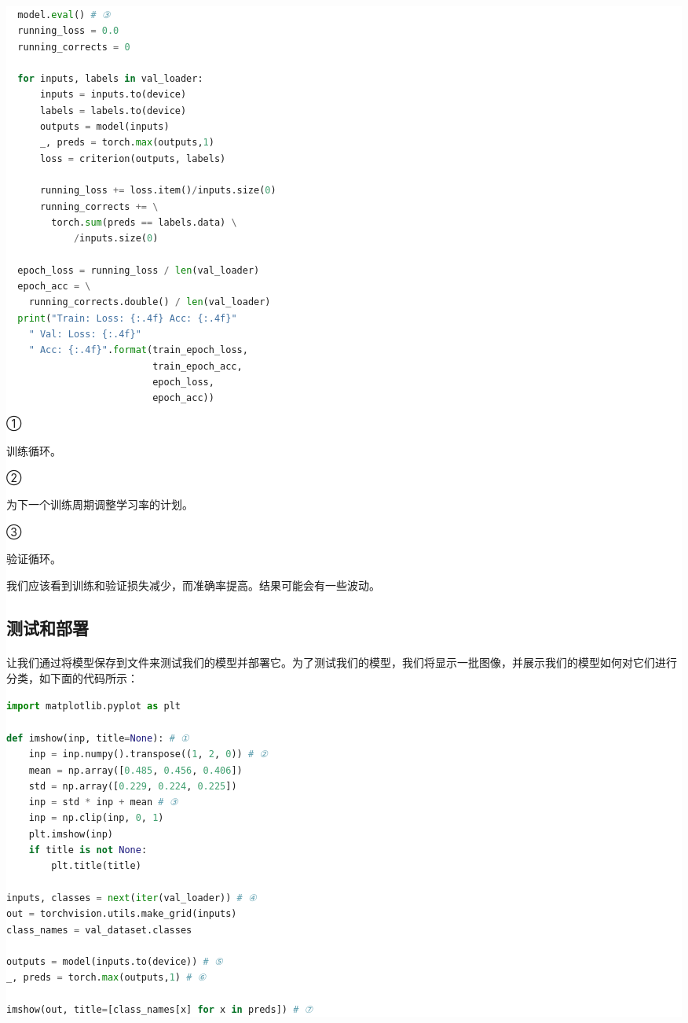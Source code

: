 ```py
  model.eval() # ③
  running_loss = 0.0
  running_corrects = 0

  for inputs, labels in val_loader:
      inputs = inputs.to(device)
      labels = labels.to(device)
      outputs = model(inputs)
      _, preds = torch.max(outputs,1)
      loss = criterion(outputs, labels)

      running_loss += loss.item()/inputs.size(0)
      running_corrects += \
        torch.sum(preds == labels.data) \
            /inputs.size(0)

  epoch_loss = running_loss / len(val_loader)
  epoch_acc = \
    running_corrects.double() / len(val_loader)
  print("Train: Loss: {:.4f} Acc: {:.4f}"
    " Val: Loss: {:.4f}"
    " Acc: {:.4f}".format(train_epoch_loss,
                          train_epoch_acc,
                          epoch_loss,
                          epoch_acc))
```

①

训练循环。

②

为下一个训练周期调整学习率的计划。

③

验证循环。

我们应该看到训练和验证损失减少，而准确率提高。结果可能会有一些波动。

## 测试和部署

让我们通过将模型保存到文件来测试我们的模型并部署它。为了测试我们的模型，我们将显示一批图像，并展示我们的模型如何对它们进行分类，如下面的代码所示：

```py
import matplotlib.pyplot as plt

def imshow(inp, title=None): # ①
    inp = inp.numpy().transpose((1, 2, 0)) # ②
    mean = np.array([0.485, 0.456, 0.406])
    std = np.array([0.229, 0.224, 0.225])
    inp = std * inp + mean # ③
    inp = np.clip(inp, 0, 1)
    plt.imshow(inp)
    if title is not None:
        plt.title(title)

inputs, classes = next(iter(val_loader)) # ④
out = torchvision.utils.make_grid(inputs)
class_names = val_dataset.classes

outputs = model(inputs.to(device)) # ⑤
_, preds = torch.max(outputs,1) # ⑥

imshow(out, title=[class_names[x] for x in preds]) # ⑦
```